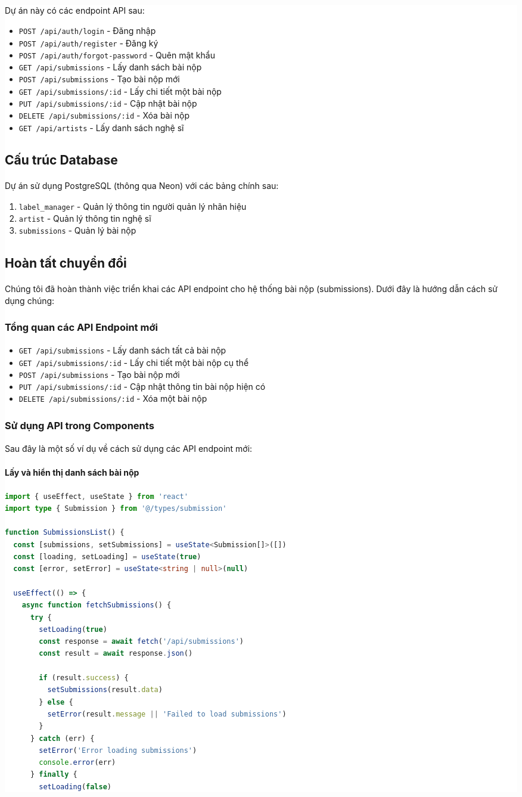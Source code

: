 Dự án này có các endpoint API sau:

- `POST /api/auth/login` - Đăng nhập
- `POST /api/auth/register` - Đăng ký
- `POST /api/auth/forgot-password` - Quên mật khẩu
- `GET /api/submissions` - Lấy danh sách bài nộp
- `POST /api/submissions` - Tạo bài nộp mới
- `GET /api/submissions/:id` - Lấy chi tiết một bài nộp
- `PUT /api/submissions/:id` - Cập nhật bài nộp
- `DELETE /api/submissions/:id` - Xóa bài nộp
- `GET /api/artists` - Lấy danh sách nghệ sĩ

## Cấu trúc Database

Dự án sử dụng PostgreSQL (thông qua Neon) với các bảng chính sau:

1. `label_manager` - Quản lý thông tin người quản lý nhãn hiệu
2. `artist` - Quản lý thông tin nghệ sĩ
3. `submissions` - Quản lý bài nộp

## Hoàn tất chuyển đổi

Chúng tôi đã hoàn thành việc triển khai các API endpoint cho hệ thống bài nộp (submissions). Dưới đây là hướng dẫn cách sử dụng chúng:

### Tổng quan các API Endpoint mới

- `GET /api/submissions` - Lấy danh sách tất cả bài nộp
- `GET /api/submissions/:id` - Lấy chi tiết một bài nộp cụ thể
- `POST /api/submissions` - Tạo bài nộp mới
- `PUT /api/submissions/:id` - Cập nhật thông tin bài nộp hiện có
- `DELETE /api/submissions/:id` - Xóa một bài nộp

### Sử dụng API trong Components

Sau đây là một số ví dụ về cách sử dụng các API endpoint mới:

#### Lấy và hiển thị danh sách bài nộp

```typescript
import { useEffect, useState } from 'react'
import type { Submission } from '@/types/submission'

function SubmissionsList() {
  const [submissions, setSubmissions] = useState<Submission[]>([])
  const [loading, setLoading] = useState(true)
  const [error, setError] = useState<string | null>(null)

  useEffect(() => {
    async function fetchSubmissions() {
      try {
        setLoading(true)
        const response = await fetch('/api/submissions')
        const result = await response.json()
        
        if (result.success) {
          setSubmissions(result.data)
        } else {
          setError(result.message || 'Failed to load submissions')
        }
      } catch (err) {
        setError('Error loading submissions')
        console.error(err)
      } finally {
        setLoading(false)
```